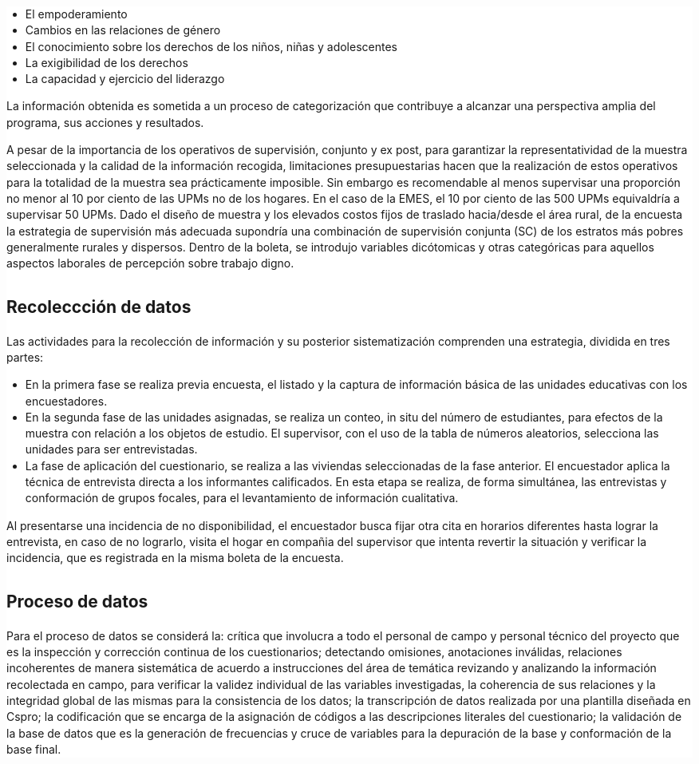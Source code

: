 - El empoderamiento
- Cambios en las relaciones de género
- El conocimiento sobre los derechos de los niños, niñas y adolescentes
- La exigibilidad de los derechos
- La capacidad y ejercicio del liderazgo

La información obtenida es sometida a un proceso de categorización que
contribuye a alcanzar una perspectiva amplia del programa, sus acciones y resultados.

A pesar de la importancia de los operativos de supervisión, conjunto y ex
post, para garantizar la representatividad de la muestra seleccionada y la calidad
de la información recogida, limitaciones presupuestarias hacen que la realización
de estos operativos para la totalidad de la muestra sea prácticamente imposible.
Sin embargo es recomendable al menos supervisar una proporción no menor al
10 por ciento de las UPMs no de los hogares. En el caso de la EMES, el 10 por
ciento de las 500 UPMs equivaldría a supervisar 50 UPMs. Dado el diseño de
muestra y los elevados costos fijos de traslado hacia/desde el área rural, de la
encuesta la estrategia de supervisión más adecuada supondría una combinación
de supervisión conjunta (SC) de los estratos más pobres generalmente rurales
y dispersos. Dentro de la boleta, se introdujo variables dicótomicas y otras categóricas para
aquellos aspectos laborales de percepción sobre trabajo digno.

## Recoleccción de datos

Las actividades para la recolección de información y su posterior sistematización comprenden una estrategia, dividida en tres partes:

- En la primera fase se realiza previa encuesta, el listado y la captura de
información básica de las unidades educativas con los encuestadores.
- En la segunda fase de las unidades asignadas, se realiza un conteo, in
situ del número de estudiantes, para efectos de la muestra con relación a
los objetos de estudio. El supervisor, con el uso de la tabla de números
aleatorios, selecciona las unidades para ser entrevistadas.
- La fase de aplicación del cuestionario, se realiza a las viviendas seleccionadas
de la fase anterior. El encuestador aplica la técnica de entrevista
directa a los informantes calificados. En esta etapa se realiza, de forma
simultánea, las entrevistas y conformación de grupos focales, para el levantamiento
de información cualitativa.

Al presentarse una incidencia de no disponibilidad, el encuestador busca fijar
otra cita en horarios diferentes hasta lograr la entrevista, en caso de no lograrlo,
visita el hogar en compañia del supervisor que intenta revertir la situación y
verificar la incidencia, que es registrada en la misma boleta de la encuesta. 

## Proceso de datos 

Para el proceso de datos se considerá la: crítica que involucra a todo el personal
de campo y personal técnico del proyecto que es la inspección y corrección
continua de los cuestionarios; detectando omisiones, anotaciones inválidas, relaciones
incoherentes de manera sistemática de acuerdo a instrucciones del área
de temática revizando y analizando la información recolectada en campo, para
verificar la validez individual de las variables investigadas, la coherencia de sus
relaciones y la integridad global de las mismas para la consistencia de los datos;
la transcripción de datos realizada por una plantilla diseñada en Cspro; la
codificación que se encarga de la asignación de códigos a las descripciones literales
del cuestionario; la validación de la base de datos que es la generación
de frecuencias y cruce de variables para la depuración de la base y conformación
de la base final.
